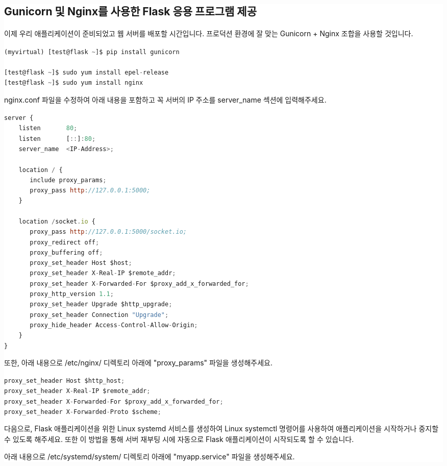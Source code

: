 ## Gunicorn 및 Nginx를 사용한 Flask 응용 프로그램 제공

<div class="content-ad"></div>

이제 우리 애플리케이션이 준비되었고 웹 서버를 배포할 시간입니다. 프로덕션 환경에 잘 맞는 Gunicorn + Nginx 조합을 사용할 것입니다.

```js
(myvirtual) [test@flask ~]$ pip install gunicorn

[test@flask ~]$ sudo yum install epel-release
[test@flask ~]$ sudo yum install nginx
```

nginx.conf 파일을 수정하여 아래 내용을 포함하고 꼭 서버의 IP 주소를 server_name 섹션에 입력해주세요.

```js
server {
    listen       80;
    listen       [::]:80;
    server_name  <IP-Address>;

    location / {
       include proxy_params;
       proxy_pass http://127.0.0.1:5000;
    }

    location /socket.io {
       proxy_pass http://127.0.0.1:5000/socket.io;
       proxy_redirect off;
       proxy_buffering off;
       proxy_set_header Host $host;
       proxy_set_header X-Real-IP $remote_addr;
       proxy_set_header X-Forwarded-For $proxy_add_x_forwarded_for;
       proxy_http_version 1.1;
       proxy_set_header Upgrade $http_upgrade;
       proxy_set_header Connection "Upgrade";
       proxy_hide_header Access-Control-Allow-Origin;
    }
}
```

<div class="content-ad"></div>

또한, 아래 내용으로 /etc/nginx/ 디렉토리 아래에 "proxy_params" 파일을 생성해주세요.

```js
proxy_set_header Host $http_host;
proxy_set_header X-Real-IP $remote_addr;
proxy_set_header X-Forwarded-For $proxy_add_x_forwarded_for;
proxy_set_header X-Forwarded-Proto $scheme;
```

다음으로, Flask 애플리케이션을 위한 Linux systemd 서비스를 생성하여 Linux systemctl 명령어를 사용하여 애플리케이션을 시작하거나 중지할 수 있도록 해주세요. 또한 이 방법을 통해 서버 재부팅 시에 자동으로 Flask 애플리케이션이 시작되도록 할 수 있습니다.

아래 내용으로 /etc/systemd/system/ 디렉토리 아래에 "myapp.service" 파일을 생성해주세요.
